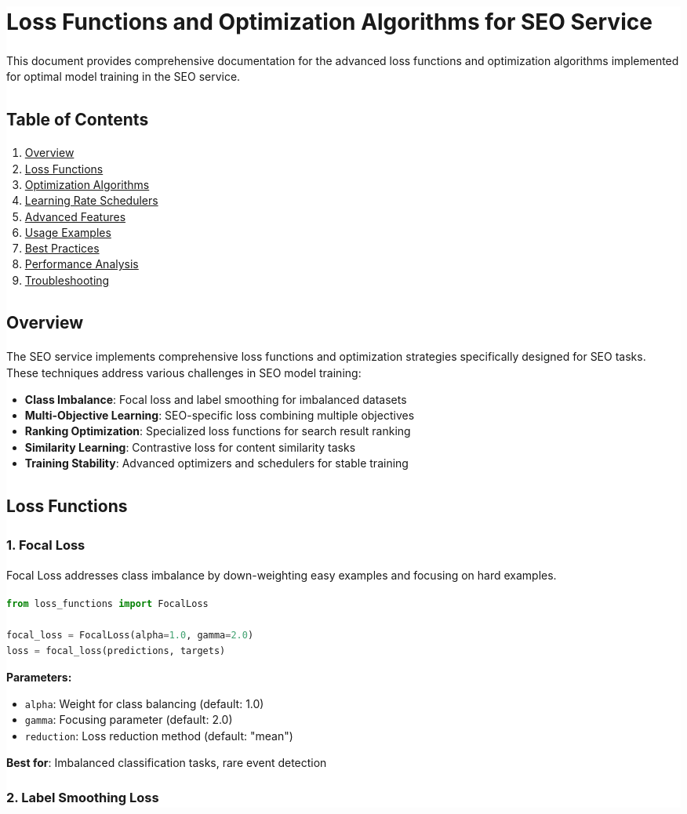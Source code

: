 # Loss Functions and Optimization Algorithms for SEO Service

This document provides comprehensive documentation for the advanced loss functions and optimization algorithms implemented for optimal model training in the SEO service.

## Table of Contents

1. [Overview](#overview)
2. [Loss Functions](#loss-functions)
3. [Optimization Algorithms](#optimization-algorithms)
4. [Learning Rate Schedulers](#learning-rate-schedulers)
5. [Advanced Features](#advanced-features)
6. [Usage Examples](#usage-examples)
7. [Best Practices](#best-practices)
8. [Performance Analysis](#performance-analysis)
9. [Troubleshooting](#troubleshooting)

## Overview

The SEO service implements comprehensive loss functions and optimization strategies specifically designed for SEO tasks. These techniques address various challenges in SEO model training:

- **Class Imbalance**: Focal loss and label smoothing for imbalanced datasets
- **Multi-Objective Learning**: SEO-specific loss combining multiple objectives
- **Ranking Optimization**: Specialized loss functions for search result ranking
- **Similarity Learning**: Contrastive loss for content similarity tasks
- **Training Stability**: Advanced optimizers and schedulers for stable training

## Loss Functions

### 1. Focal Loss

Focal Loss addresses class imbalance by down-weighting easy examples and focusing on hard examples.

```python
from loss_functions import FocalLoss

focal_loss = FocalLoss(alpha=1.0, gamma=2.0)
loss = focal_loss(predictions, targets)
```

**Parameters:**
- `alpha`: Weight for class balancing (default: 1.0)
- `gamma`: Focusing parameter (default: 2.0)
- `reduction`: Loss reduction method (default: "mean")

**Best for**: Imbalanced classification tasks, rare event detection

### 2. Label Smoothing Loss
